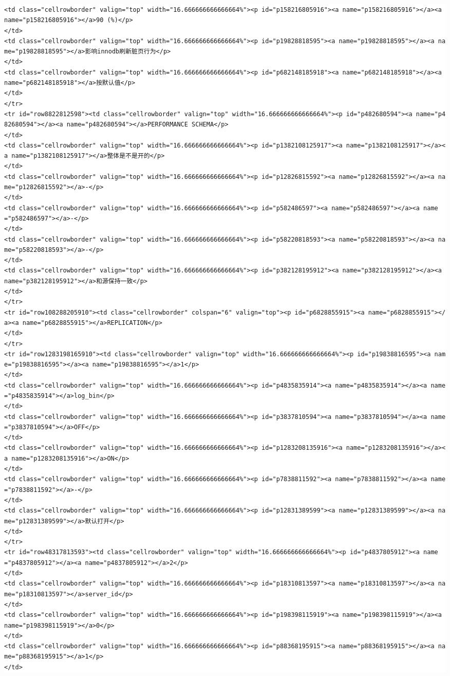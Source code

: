     <td class="cellrowborder" valign="top" width="16.666666666666664%"><p id="p158216805916"><a name="p158216805916"></a><a name="p158216805916"></a>90 (%)</p>
    </td>
    <td class="cellrowborder" valign="top" width="16.666666666666664%"><p id="p19828818595"><a name="p19828818595"></a><a name="p19828818595"></a>影响innodb刷新脏页行为</p>
    </td>
    <td class="cellrowborder" valign="top" width="16.666666666666664%"><p id="p682148185918"><a name="p682148185918"></a><a name="p682148185918"></a>按默认值</p>
    </td>
    </tr>
    <tr id="row8822812598"><td class="cellrowborder" valign="top" width="16.666666666666664%"><p id="p482680594"><a name="p482680594"></a><a name="p482680594"></a>PERFORMANCE SCHEMA</p>
    </td>
    <td class="cellrowborder" valign="top" width="16.666666666666664%"><p id="p1382108125917"><a name="p1382108125917"></a><a name="p1382108125917"></a>整体是不是开的</p>
    </td>
    <td class="cellrowborder" valign="top" width="16.666666666666664%"><p id="p12826815592"><a name="p12826815592"></a><a name="p12826815592"></a>-</p>
    </td>
    <td class="cellrowborder" valign="top" width="16.666666666666664%"><p id="p582486597"><a name="p582486597"></a><a name="p582486597"></a>-</p>
    </td>
    <td class="cellrowborder" valign="top" width="16.666666666666664%"><p id="p58220818593"><a name="p58220818593"></a><a name="p58220818593"></a>-</p>
    </td>
    <td class="cellrowborder" valign="top" width="16.666666666666664%"><p id="p382128195912"><a name="p382128195912"></a><a name="p382128195912"></a>和源保持一致</p>
    </td>
    </tr>
    <tr id="row108288205910"><td class="cellrowborder" colspan="6" valign="top"><p id="p6828855915"><a name="p6828855915"></a><a name="p6828855915"></a>REPLICATION</p>
    </td>
    </tr>
    <tr id="row1283198165910"><td class="cellrowborder" valign="top" width="16.666666666666664%"><p id="p19838816595"><a name="p19838816595"></a><a name="p19838816595"></a>1</p>
    </td>
    <td class="cellrowborder" valign="top" width="16.666666666666664%"><p id="p4835835914"><a name="p4835835914"></a><a name="p4835835914"></a>log_bin</p>
    </td>
    <td class="cellrowborder" valign="top" width="16.666666666666664%"><p id="p3837810594"><a name="p3837810594"></a><a name="p3837810594"></a>OFF</p>
    </td>
    <td class="cellrowborder" valign="top" width="16.666666666666664%"><p id="p1283208135916"><a name="p1283208135916"></a><a name="p1283208135916"></a>ON</p>
    </td>
    <td class="cellrowborder" valign="top" width="16.666666666666664%"><p id="p7838811592"><a name="p7838811592"></a><a name="p7838811592"></a>-</p>
    </td>
    <td class="cellrowborder" valign="top" width="16.666666666666664%"><p id="p12831389599"><a name="p12831389599"></a><a name="p12831389599"></a>默认打开</p>
    </td>
    </tr>
    <tr id="row48317813593"><td class="cellrowborder" valign="top" width="16.666666666666664%"><p id="p4837805912"><a name="p4837805912"></a><a name="p4837805912"></a>2</p>
    </td>
    <td class="cellrowborder" valign="top" width="16.666666666666664%"><p id="p18310813597"><a name="p18310813597"></a><a name="p18310813597"></a>server_id</p>
    </td>
    <td class="cellrowborder" valign="top" width="16.666666666666664%"><p id="p198398115919"><a name="p198398115919"></a><a name="p198398115919"></a>0</p>
    </td>
    <td class="cellrowborder" valign="top" width="16.666666666666664%"><p id="p88368195915"><a name="p88368195915"></a><a name="p88368195915"></a>1</p>
    </td>